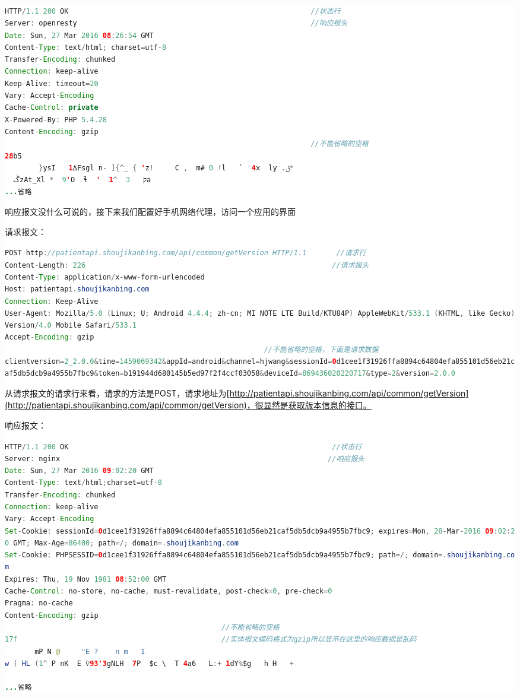 ```java
HTTP/1.1 200 OK                                                         //状态行
Server: openresty                                                       //响应报头
Date: Sun, 27 Mar 2016 08:26:54 GMT
Content-Type: text/html; charset=utf-8
Transfer-Encoding: chunked
Connection: keep-alive
Keep-Alive: timeout=20
Vary: Accept-Encoding
Cache-Control: private
X-Powered-By: PHP 5.4.28
Content-Encoding: gzip
                                                                        //不能省略的空格
28b5                                    
        }ysI   1ߡFsgl n- ]{^_ { 'z!     C ,  m# 0 !l   `  4x  ly .ݪ*  
  ڴzAt_Xl *  9'O  ɬ  '  ק   3  ^1a
...省略  
```

响应报文没什么可说的，接下来我们配置好手机网络代理，访问一个应用的界面

请求报文：

```java
POST http://patientapi.shoujikanbing.com/api/common/getVersion HTTP/1.1       //请求行
Content-Length: 226                                                          //请求报头
Content-Type: application/x-www-form-urlencoded
Host: patientapi.shoujikanbing.com
Connection: Keep-Alive
User-Agent: Mozilla/5.0 (Linux; U; Android 4.4.4; zh-cn; MI NOTE LTE Build/KTU84P) AppleWebKit/533.1 (KHTML, like Gecko) Version/4.0 Mobile Safari/533.1
Accept-Encoding: gzip
                                                             //不能省略的空格，下面是请求数据
clientversion=2_2.0.0&time=1459069342&appId=android&channel=hjwang&sessionId=0d1cee1f31926ffa8894c64804efa855101d56eb21caf5db5dcb9a4955b7fbc9&token=b191944d680145b5ed97f2f4ccf03058&deviceId=869436020220717&type=2&version=2.0.0
```

从请求报文的请求行来看，请求的方法是POST，请求地址为[http://patientapi.shoujikanbing.com/api/common/getVersion](http://patientapi.shoujikanbing.com/api/common/getVersion)，很显然是获取版本信息的接口。

响应报文：

```java
HTTP/1.1 200 OK                                                              //状态行
Server: nginx                                                               //响应报头
Date: Sun, 27 Mar 2016 09:02:20 GMT
Content-Type: text/html;charset=utf-8
Transfer-Encoding: chunked
Connection: keep-alive
Vary: Accept-Encoding
Set-Cookie: sessionId=0d1cee1f31926ffa8894c64804efa855101d56eb21caf5db5dcb9a4955b7fbc9; expires=Mon, 28-Mar-2016 09:02:20 GMT; Max-Age=86400; path=/; domain=.shoujikanbing.com
Set-Cookie: PHPSESSID=0d1cee1f31926ffa8894c64804efa855101d56eb21caf5db5dcb9a4955b7fbc9; path=/; domain=.shoujikanbing.com
Expires: Thu, 19 Nov 1981 08:52:00 GMT
Cache-Control: no-store, no-cache, must-revalidate, post-check=0, pre-check=0
Pragma: no-cache
Content-Encoding: gzip
                                                   //不能省略的空格
17f                                                //实体报文编码格式为gzip所以显示在这里的响应数据是乱码
       mP N @     "E ?    n m   1  
w ( HL (1^ P nK  E ѷ93'3gNLH  7P  $c \  T 4a6   L:+ 1dY%$g   h H   +

...省略
```

